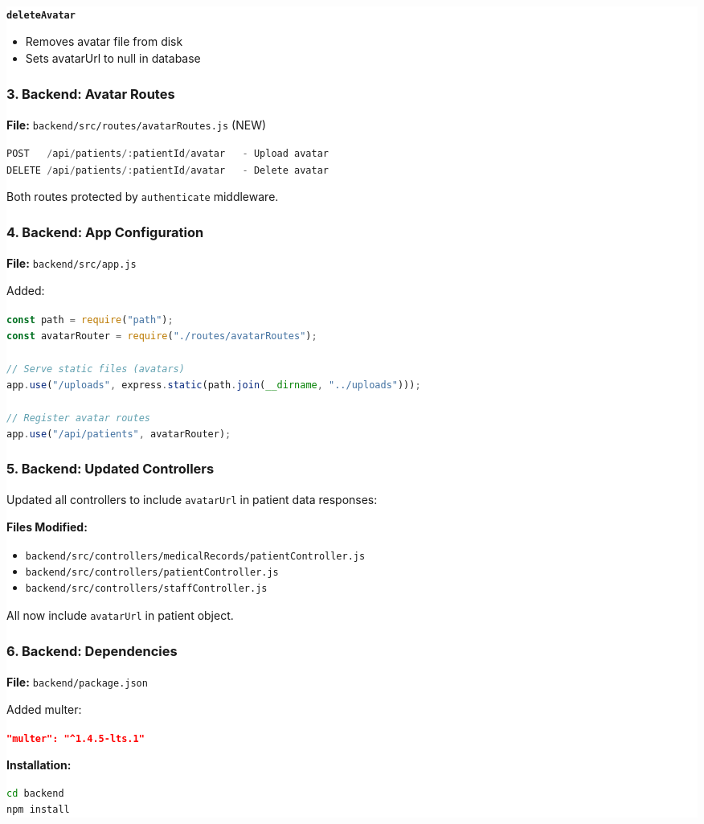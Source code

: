**`deleteAvatar`**

- Removes avatar file from disk
- Sets avatarUrl to null in database

### 3. Backend: Avatar Routes

**File:** `backend/src/routes/avatarRoutes.js` (NEW)

```javascript
POST   /api/patients/:patientId/avatar   - Upload avatar
DELETE /api/patients/:patientId/avatar   - Delete avatar
```

Both routes protected by `authenticate` middleware.

### 4. Backend: App Configuration

**File:** `backend/src/app.js`

Added:

```javascript
const path = require("path");
const avatarRouter = require("./routes/avatarRoutes");

// Serve static files (avatars)
app.use("/uploads", express.static(path.join(__dirname, "../uploads")));

// Register avatar routes
app.use("/api/patients", avatarRouter);
```

### 5. Backend: Updated Controllers

Updated all controllers to include `avatarUrl` in patient data responses:

**Files Modified:**

- `backend/src/controllers/medicalRecords/patientController.js`
- `backend/src/controllers/patientController.js`
- `backend/src/controllers/staffController.js`

All now include `avatarUrl` in patient object.

### 6. Backend: Dependencies

**File:** `backend/package.json`

Added multer:

```json
"multer": "^1.4.5-lts.1"
```

**Installation:**

```bash
cd backend
npm install
```
